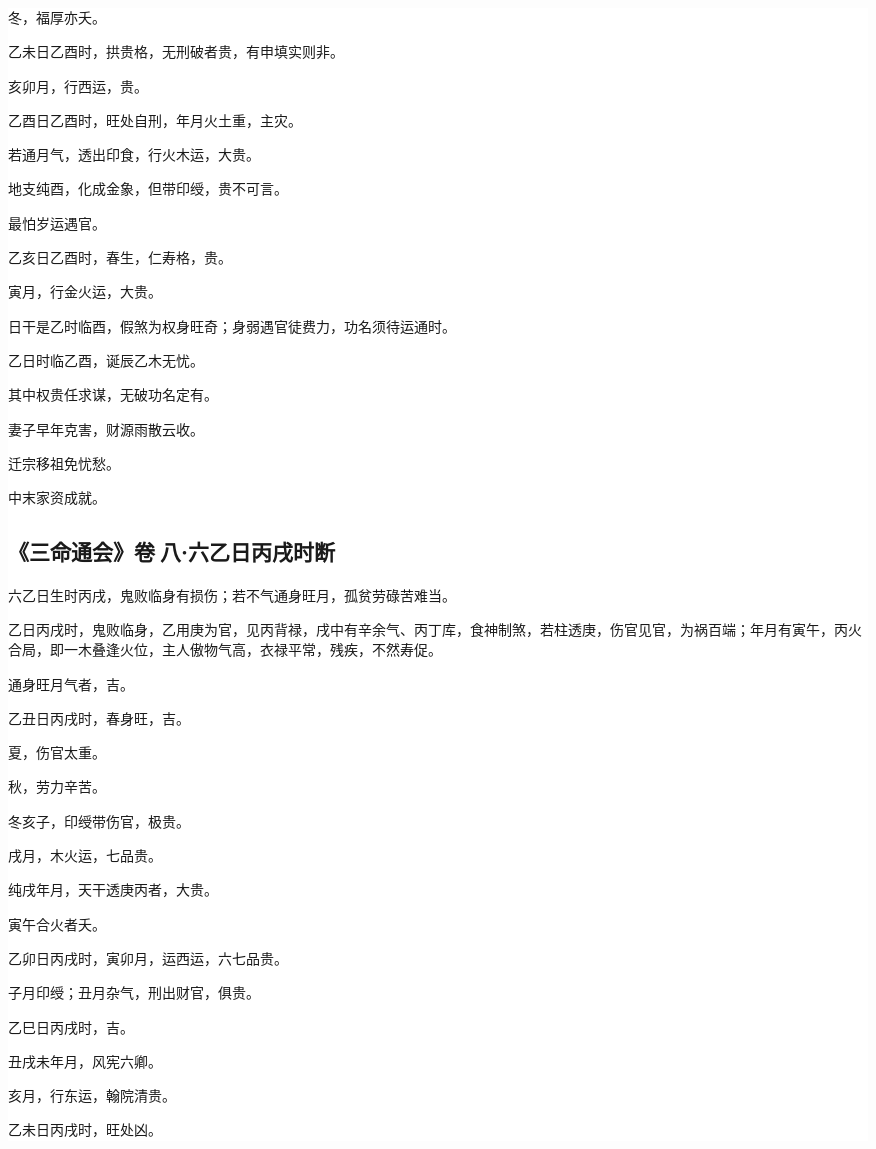 冬，福厚亦夭。

乙未日乙酉时，拱贵格，无刑破者贵，有申填实则非。

亥卯月，行西运，贵。

乙酉日乙酉时，旺处自刑，年月火土重，主灾。

若通月气，透出印食，行火木运，大贵。

地支纯酉，化成金象，但带印绶，贵不可言。

最怕岁运遇官。

乙亥日乙酉时，春生，仁寿格，贵。

寅月，行金火运，大贵。

日干是乙时临酉，假煞为权身旺奇；身弱遇官徒费力，功名须待运通时。

乙日时临乙酉，诞辰乙木无忧。

其中权贵任求谋，无破功名定有。

妻子早年克害，财源雨散云收。

迁宗移祖免忧愁。

中末家资成就。

## 《三命通会》卷 八·六乙日丙戌时断

六乙日生时丙戌，鬼败临身有损伤；若不气通身旺月，孤贫劳碌苦难当。

乙日丙戌时，鬼败临身，乙用庚为官，见丙背禄，戌中有辛余气、丙丁库，食神制煞，若柱透庚，伤官见官，为祸百端；年月有寅午，丙火合局，即一木叠逢火位，主人傲物气高，衣禄平常，残疾，不然寿促。

通身旺月气者，吉。

乙丑日丙戌时，春身旺，吉。

夏，伤官太重。

秋，劳力辛苦。

冬亥子，印绶带伤官，极贵。

戌月，木火运，七品贵。

纯戌年月，天干透庚丙者，大贵。

寅午合火者夭。

乙卯日丙戌时，寅卯月，运西运，六七品贵。

子月印绶；丑月杂气，刑出财官，俱贵。

乙巳日丙戌时，吉。

丑戌未年月，风宪六卿。

亥月，行东运，翰院清贵。

乙未日丙戌时，旺处凶。
